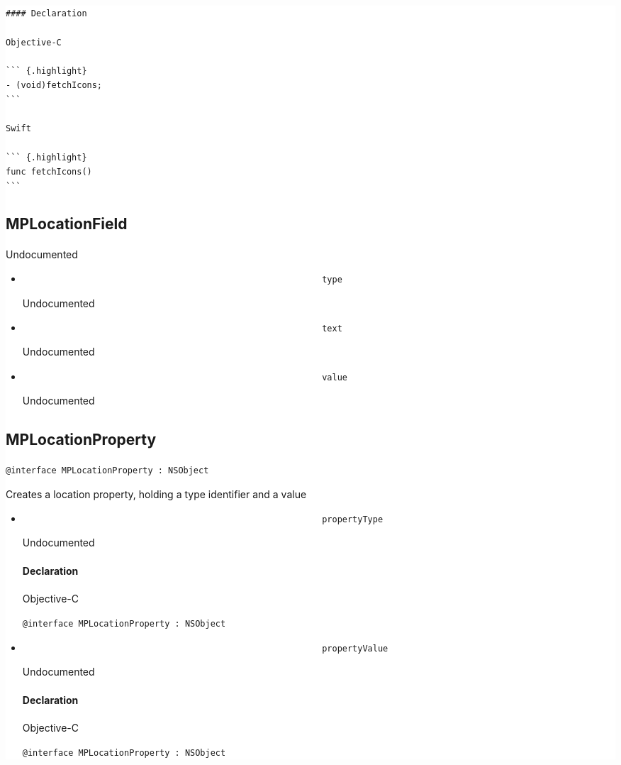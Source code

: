     #### Declaration

    Objective-C

    ``` {.highlight}
    - (void)fetchIcons;
    ```

    Swift

    ``` {.highlight}
    func fetchIcons()
    ```

MPLocationField
---------------

Undocumented

-   `                                                            type                    `

    Undocumented

-   `                                                            text                    `

    Undocumented

-   `                                                            value                    `

    Undocumented

MPLocationProperty
------------------

``` {.highlight}
@interface MPLocationProperty : NSObject
```

Creates a location property, holding a type identifier and a value

-   `                                                            propertyType                    `

    Undocumented

    #### Declaration

    Objective-C

    ``` {.highlight}
    @interface MPLocationProperty : NSObject
    ```

-   `                                                            propertyValue                    `

    Undocumented

    #### Declaration

    Objective-C

    ``` {.highlight}
    @interface MPLocationProperty : NSObject
    ```
